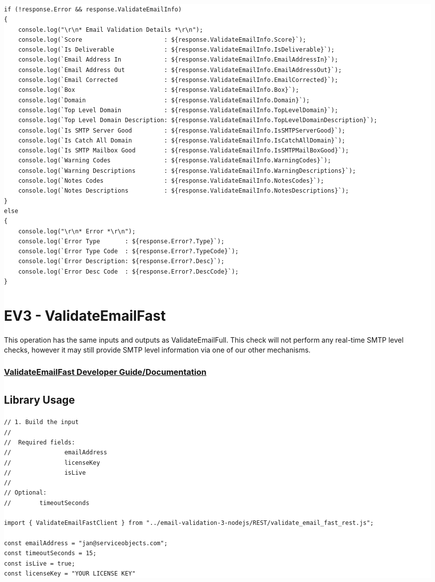 ```
if (!response.Error && response.ValidateEmailInfo)
{
    console.log("\r\n* Email Validation Details *\r\n");
    console.log(`Score                       : ${response.ValidateEmailInfo.Score}`);
    console.log(`Is Deliverable              : ${response.ValidateEmailInfo.IsDeliverable}`);
    console.log(`Email Address In            : ${response.ValidateEmailInfo.EmailAddressIn}`);
    console.log(`Email Address Out           : ${response.ValidateEmailInfo.EmailAddressOut}`);
    console.log(`Email Corrected             : ${response.ValidateEmailInfo.EmailCorrected}`);
    console.log(`Box                         : ${response.ValidateEmailInfo.Box}`);
    console.log(`Domain                      : ${response.ValidateEmailInfo.Domain}`);
    console.log(`Top Level Domain            : ${response.ValidateEmailInfo.TopLevelDomain}`);
    console.log(`Top Level Domain Description: ${response.ValidateEmailInfo.TopLevelDomainDescription}`);
    console.log(`Is SMTP Server Good         : ${response.ValidateEmailInfo.IsSMTPServerGood}`);
    console.log(`Is Catch All Domain         : ${response.ValidateEmailInfo.IsCatchAllDomain}`);
    console.log(`Is SMTP Mailbox Good        : ${response.ValidateEmailInfo.IsSMTPMailBoxGood}`);
    console.log(`Warning Codes               : ${response.ValidateEmailInfo.WarningCodes}`);
    console.log(`Warning Descriptions        : ${response.ValidateEmailInfo.WarningDescriptions}`);
    console.log(`Notes Codes                 : ${response.ValidateEmailInfo.NotesCodes}`);
    console.log(`Notes Descriptions          : ${response.ValidateEmailInfo.NotesDescriptions}`);
}
else
{
    console.log("\r\n* Error *\r\n");
    console.log(`Error Type       : ${response.Error?.Type}`);
    console.log(`Error Type Code  : ${response.Error?.TypeCode}`);
    console.log(`Error Description: ${response.Error?.Desc}`);
    console.log(`Error Desc Code  : ${response.Error?.DescCode}`);
}
```

# EV3 - ValidateEmailFast

This operation has the same inputs and outputs as ValidateEmailFull. This check will not perform any real-time SMTP level checks, however it may still provide SMTP level information via one of our other mechanisms.

### [ValidateEmailFast Developer Guide/Documentation](https://www.serviceobjects.com/docs/dots-email-validation-3/ev3-operations/ev3-validateemailfast/)

## Library Usage

```
// 1. Build the input
//
//  Required fields:
//               emailAddress
//               licenseKey
//               isLive
// 
// Optional:
//        timeoutSeconds

import { ValidateEmailFastClient } from "../email-validation-3-nodejs/REST/validate_email_fast_rest.js";

const emailAddress = "jan@serviceobjects.com";
const timeoutSeconds = 15;
const isLive = true;
const licenseKey = "YOUR LICENSE KEY"

```